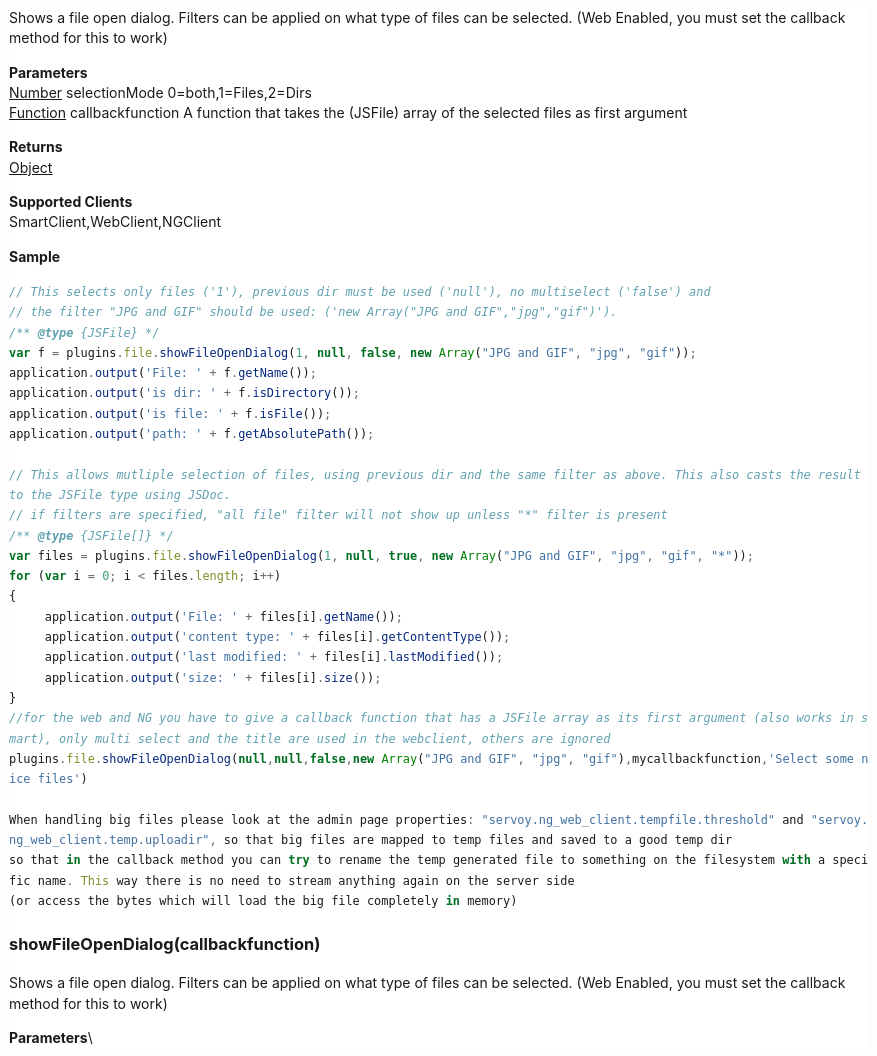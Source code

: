 Shows a file open dialog. Filters can be applied on what type of files can be selected. (Web Enabled, you must set the callback method for this to work)

**Parameters**\
[Number](../../JSLib/Number.md) selectionMode 0=both,1=Files,2=Dirs\
[Function](../../JSLib/Function.md) callbackfunction A function that takes the (JSFile) array of the selected files as first argument

**Returns**\
[Object](../../JSLib/Object.md) 

**Supported Clients**\
SmartClient,WebClient,NGClient

**Sample**

```javascript
// This selects only files ('1'), previous dir must be used ('null'), no multiselect ('false') and
// the filter "JPG and GIF" should be used: ('new Array("JPG and GIF","jpg","gif")').
/** @type {JSFile} */
var f = plugins.file.showFileOpenDialog(1, null, false, new Array("JPG and GIF", "jpg", "gif"));
application.output('File: ' + f.getName());
application.output('is dir: ' + f.isDirectory());
application.output('is file: ' + f.isFile());
application.output('path: ' + f.getAbsolutePath());

// This allows mutliple selection of files, using previous dir and the same filter as above. This also casts the result to the JSFile type using JSDoc.
// if filters are specified, "all file" filter will not show up unless "*" filter is present
/** @type {JSFile[]} */
var files = plugins.file.showFileOpenDialog(1, null, true, new Array("JPG and GIF", "jpg", "gif", "*"));
for (var i = 0; i < files.length; i++)
{
	 application.output('File: ' + files[i].getName());
	 application.output('content type: ' + files[i].getContentType());
	 application.output('last modified: ' + files[i].lastModified());
	 application.output('size: ' + files[i].size());
}
//for the web and NG you have to give a callback function that has a JSFile array as its first argument (also works in smart), only multi select and the title are used in the webclient, others are ignored
plugins.file.showFileOpenDialog(null,null,false,new Array("JPG and GIF", "jpg", "gif"),mycallbackfunction,'Select some nice files')

When handling big files please look at the admin page properties: "servoy.ng_web_client.tempfile.threshold" and "servoy.ng_web_client.temp.uploadir", so that big files are mapped to temp files and saved to a good temp dir
so that in the callback method you can try to rename the temp generated file to something on the filesystem with a specific name. This way there is no need to stream anything again on the server side
(or access the bytes which will load the big file completely in memory)
```
### showFileOpenDialog(callbackfunction)

Shows a file open dialog. Filters can be applied on what type of files can be selected. (Web Enabled, you must set the callback method for this to work)

**Parameters**\
